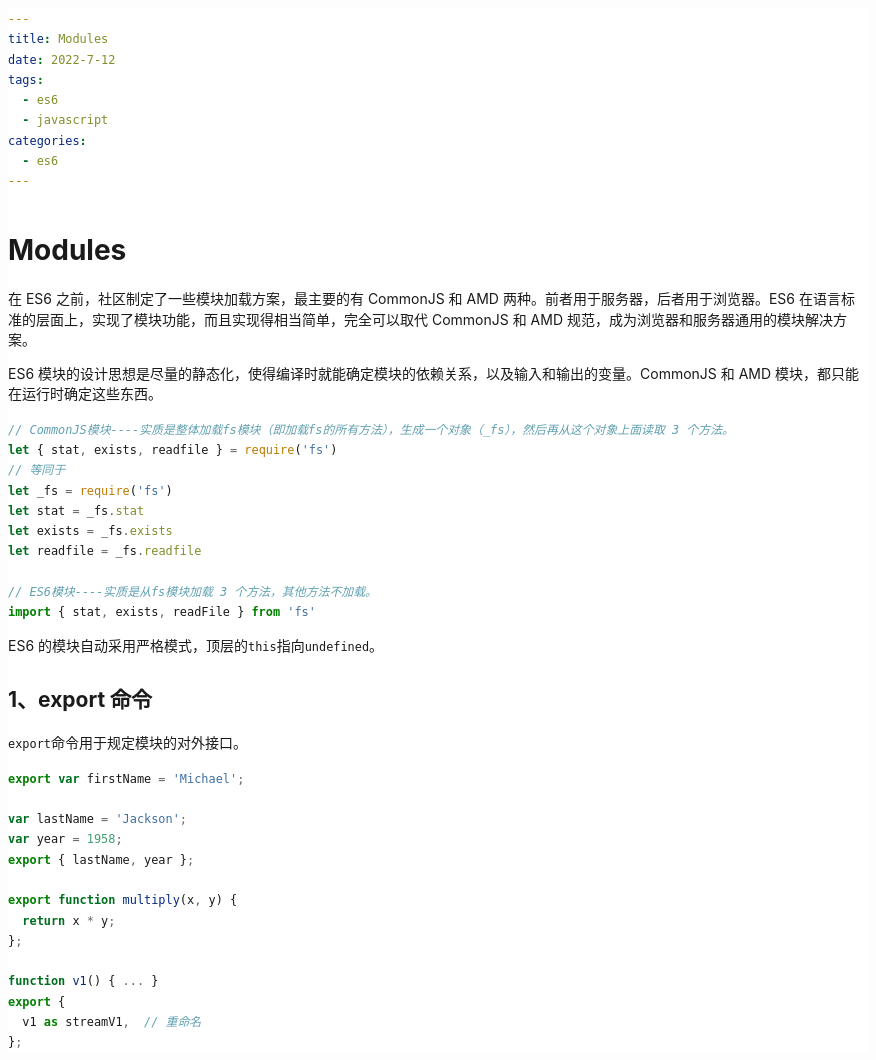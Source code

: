 ```yaml
---
title: Modules
date: 2022-7-12
tags:
  - es6
  - javascript
categories:
  - es6
---
```


# Modules

在 ES6 之前，社区制定了一些模块加载方案，最主要的有 CommonJS 和 AMD 两种。前者用于服务器，后者用于浏览器。ES6 在语言标准的层面上，实现了模块功能，而且实现得相当简单，完全可以取代 CommonJS 和 AMD 规范，成为浏览器和服务器通用的模块解决方案。

ES6 模块的设计思想是尽量的静态化，使得编译时就能确定模块的依赖关系，以及输入和输出的变量。CommonJS 和 AMD 模块，都只能在运行时确定这些东西。

```js
// CommonJS模块----实质是整体加载fs模块（即加载fs的所有方法），生成一个对象（_fs），然后再从这个对象上面读取 3 个方法。
let { stat, exists, readfile } = require('fs')
// 等同于
let _fs = require('fs')
let stat = _fs.stat
let exists = _fs.exists
let readfile = _fs.readfile

// ES6模块----实质是从fs模块加载 3 个方法，其他方法不加载。
import { stat, exists, readFile } from 'fs'
```

ES6 的模块自动采用严格模式，顶层的`this`指向`undefined`。

## 1、export 命令

`export`命令用于规定模块的对外接口。

```js
export var firstName = 'Michael';

var lastName = 'Jackson';
var year = 1958;
export { lastName, year };

export function multiply(x, y) {
  return x * y;
};

function v1() { ... }
export {
  v1 as streamV1,  // 重命名
};
```
